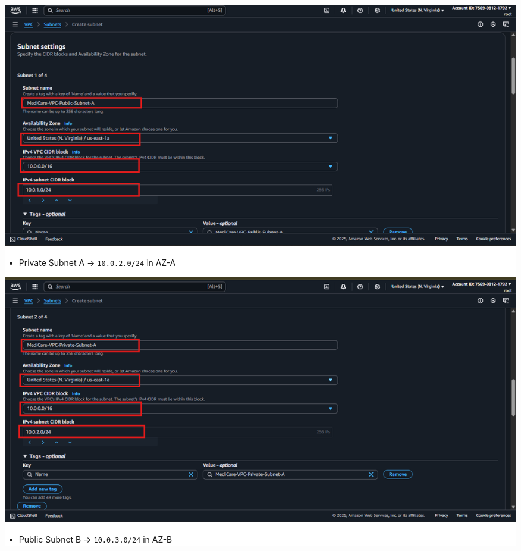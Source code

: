 ![image.png](image%206.png)

- Private Subnet A → `10.0.2.0/24` in AZ-A

![image.png](image%207.png)

- Public Subnet B → `10.0.3.0/24` in AZ-B
